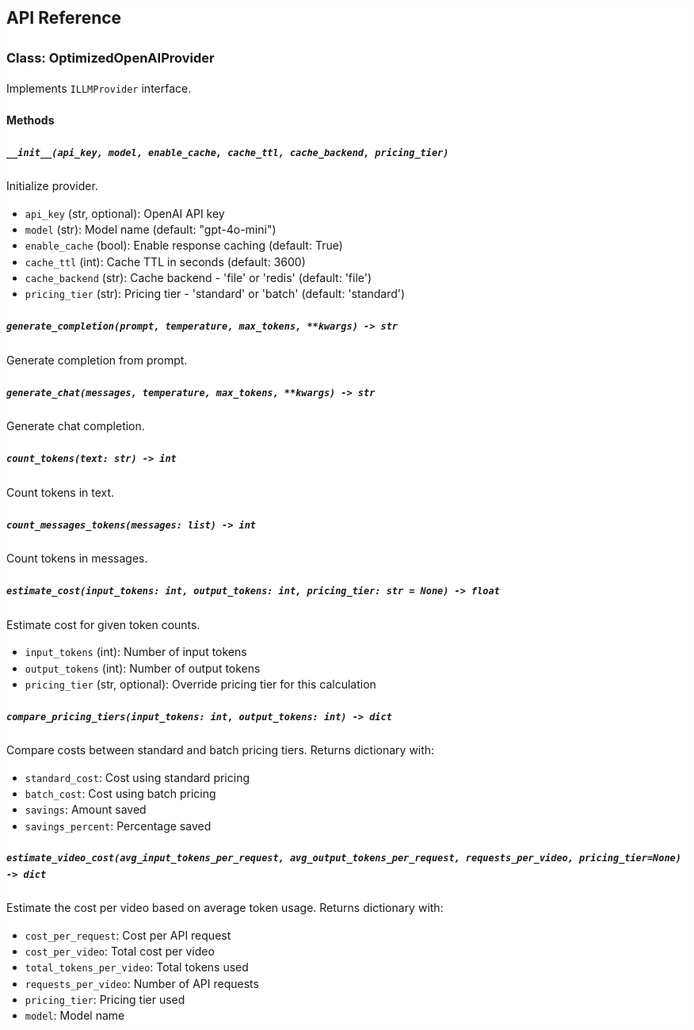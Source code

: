 ## API Reference

### Class: OptimizedOpenAIProvider

Implements `ILLMProvider` interface.

#### Methods

##### `__init__(api_key, model, enable_cache, cache_ttl, cache_backend, pricing_tier)`
Initialize provider.
- `api_key` (str, optional): OpenAI API key
- `model` (str): Model name (default: "gpt-4o-mini")
- `enable_cache` (bool): Enable response caching (default: True)
- `cache_ttl` (int): Cache TTL in seconds (default: 3600)
- `cache_backend` (str): Cache backend - 'file' or 'redis' (default: 'file')
- `pricing_tier` (str): Pricing tier - 'standard' or 'batch' (default: 'standard')

##### `generate_completion(prompt, temperature, max_tokens, **kwargs) -> str`
Generate completion from prompt.

##### `generate_chat(messages, temperature, max_tokens, **kwargs) -> str`
Generate chat completion.

##### `count_tokens(text: str) -> int`
Count tokens in text.

##### `count_messages_tokens(messages: list) -> int`
Count tokens in messages.

##### `estimate_cost(input_tokens: int, output_tokens: int, pricing_tier: str = None) -> float`
Estimate cost for given token counts.
- `input_tokens` (int): Number of input tokens
- `output_tokens` (int): Number of output tokens
- `pricing_tier` (str, optional): Override pricing tier for this calculation

##### `compare_pricing_tiers(input_tokens: int, output_tokens: int) -> dict`
Compare costs between standard and batch pricing tiers.
Returns dictionary with:
- `standard_cost`: Cost using standard pricing
- `batch_cost`: Cost using batch pricing
- `savings`: Amount saved
- `savings_percent`: Percentage saved

##### `estimate_video_cost(avg_input_tokens_per_request, avg_output_tokens_per_request, requests_per_video, pricing_tier=None) -> dict`
Estimate the cost per video based on average token usage.
Returns dictionary with:
- `cost_per_request`: Cost per API request
- `cost_per_video`: Total cost per video
- `total_tokens_per_video`: Total tokens used
- `requests_per_video`: Number of API requests
- `pricing_tier`: Pricing tier used
- `model`: Model name
